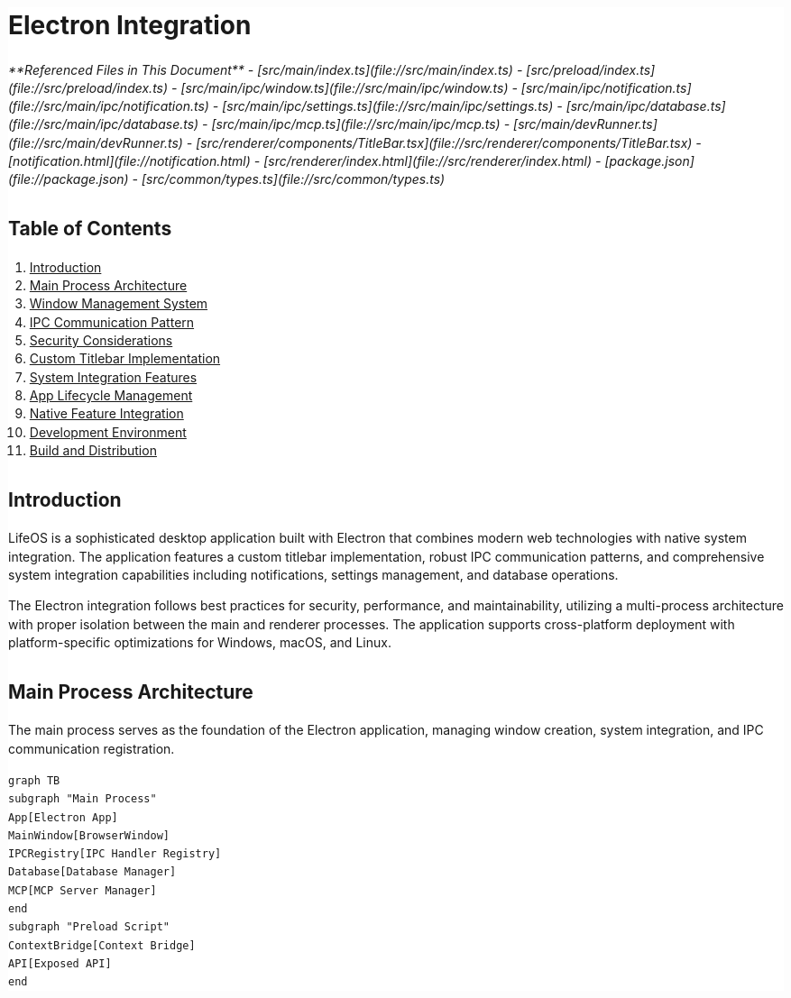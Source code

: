 # Electron Integration

<cite>
**Referenced Files in This Document**
- [src/main/index.ts](file://src/main/index.ts)
- [src/preload/index.ts](file://src/preload/index.ts)
- [src/main/ipc/window.ts](file://src/main/ipc/window.ts)
- [src/main/ipc/notification.ts](file://src/main/ipc/notification.ts)
- [src/main/ipc/settings.ts](file://src/main/ipc/settings.ts)
- [src/main/ipc/database.ts](file://src/main/ipc/database.ts)
- [src/main/ipc/mcp.ts](file://src/main/ipc/mcp.ts)
- [src/main/devRunner.ts](file://src/main/devRunner.ts)
- [src/renderer/components/TitleBar.tsx](file://src/renderer/components/TitleBar.tsx)
- [notification.html](file://notification.html)
- [src/renderer/index.html](file://src/renderer/index.html)
- [package.json](file://package.json)
- [src/common/types.ts](file://src/common/types.ts)
</cite>

## Table of Contents
1. [Introduction](#introduction)
2. [Main Process Architecture](#main-process-architecture)
3. [Window Management System](#window-management-system)
4. [IPC Communication Pattern](#ipc-communication-pattern)
5. [Security Considerations](#security-considerations)
6. [Custom Titlebar Implementation](#custom-titlebar-implementation)
7. [System Integration Features](#system-integration-features)
8. [App Lifecycle Management](#app-lifecycle-management)
9. [Native Feature Integration](#native-feature-integration)
10. [Development Environment](#development-environment)
11. [Build and Distribution](#build-and-distribution)

## Introduction

LifeOS is a sophisticated desktop application built with Electron that combines modern web technologies with native system integration. The application features a custom titlebar implementation, robust IPC communication patterns, and comprehensive system integration capabilities including notifications, settings management, and database operations.

The Electron integration follows best practices for security, performance, and maintainability, utilizing a multi-process architecture with proper isolation between the main and renderer processes. The application supports cross-platform deployment with platform-specific optimizations for Windows, macOS, and Linux.

## Main Process Architecture

The main process serves as the foundation of the Electron application, managing window creation, system integration, and IPC communication registration.

```mermaid
graph TB
subgraph "Main Process"
App[Electron App]
MainWindow[BrowserWindow]
IPCRegistry[IPC Handler Registry]
Database[Database Manager]
MCP[MCP Server Manager]
end
subgraph "Preload Script"
ContextBridge[Context Bridge]
API[Exposed API]
end
```